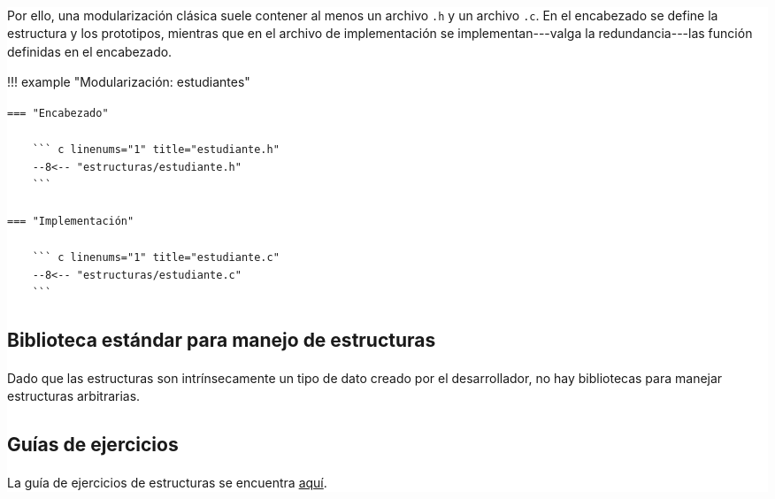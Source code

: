 Por ello, una modularización clásica suele contener al menos un archivo `.h` y un archivo `.c`.
En el encabezado se define la estructura y los prototipos, mientras que en el archivo de implementación se
implementan---valga la redundancia---las función definidas en el encabezado.

!!! example "Modularización: estudiantes"

    === "Encabezado"

        ``` c linenums="1" title="estudiante.h"
        --8<-- "estructuras/estudiante.h"
        ```

    === "Implementación"

        ``` c linenums="1" title="estudiante.c"
        --8<-- "estructuras/estudiante.c"
        ```

## Biblioteca estándar para manejo de estructuras

Dado que las estructuras son intrínsecamente un tipo de dato creado por el desarrollador, no hay bibliotecas para
manejar estructuras arbitrarias.

## Guías de ejercicios

La guía de ejercicios de estructuras se encuentra [aquí](../../guias/c/estructuras/).
